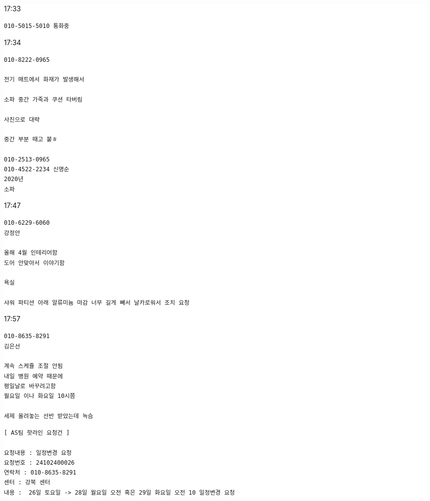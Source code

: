 17:33
```
010-5015-5010 통화중
```

17:34
```
010-8222-0965

전기 매트에서 화재가 발생해서 

소파 중간 가죽과 쿠션 타버림

사진으로 대략

중간 부분 때고 붙ㅎ

010-2513-0965
010-4522-2234 신명순
2020년
소파 
```

17:47
```
010-6229-6060
강정안

올해 4월 인테리어함
도어 안맞아서 이야기함

욕실 

샤워 파티션 아래 알류미늄 마감 너무 길게 빼서 날카로워서 조치 요청
```

17:57
```
010-8635-8291
김은선

계속 스케쥴 조절 안됨
내일 병원 예약 때문에 
평일날로 바꾸려고함
월요일 이나 화요일 10시쯤

세제 올려놓는 선반 받았는데 녹슴
```
```
[ AS팀 핫라인 요청건 ]

요청내용 : 일정변경 요청
요청번호 : 24102400026
연락처 : 010-8635-8291
센터 : 강북 센터
내용 :  26일 토요일 -> 28일 월요일 오전 혹은 29일 화요일 오전 10 일정변경 요청
```